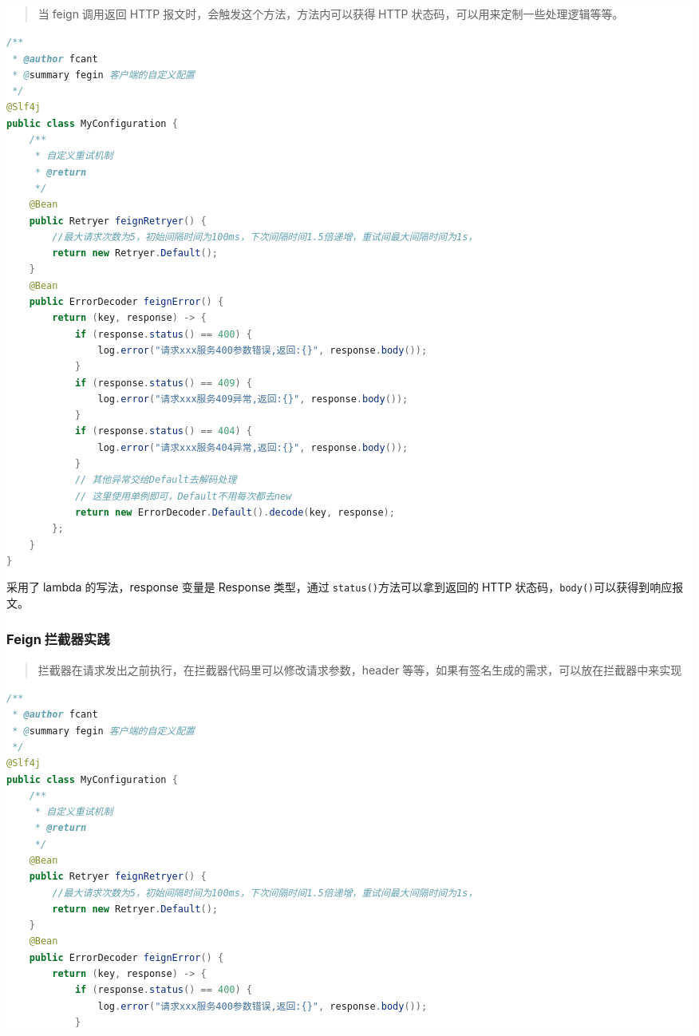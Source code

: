> 当 feign 调用返回 HTTP 报文时，会触发这个方法，方法内可以获得 HTTP 状态码，可以用来定制一些处理逻辑等等。

```java
/**
 * @author fcant
 * @summary fegin 客户端的自定义配置
 */
@Slf4j
public class MyConfiguration {
    /**
     * 自定义重试机制
     * @return
     */
    @Bean
    public Retryer feignRetryer() {
        //最大请求次数为5，初始间隔时间为100ms，下次间隔时间1.5倍递增，重试间最大间隔时间为1s，
        return new Retryer.Default();
    }
    @Bean
    public ErrorDecoder feignError() {
        return (key, response) -> {
            if (response.status() == 400) {
                log.error("请求xxx服务400参数错误,返回:{}", response.body());
            }
            if (response.status() == 409) {
                log.error("请求xxx服务409异常,返回:{}", response.body());
            }
            if (response.status() == 404) {
                log.error("请求xxx服务404异常,返回:{}", response.body());
            }
            // 其他异常交给Default去解码处理
            // 这里使用单例即可，Default不用每次都去new
            return new ErrorDecoder.Default().decode(key, response);
        };
    }
}
```
采用了 lambda 的写法，response 变量是 Response 类型，通过 `status()`方法可以拿到返回的 HTTP 状态码，`body()`可以获得到响应报文。
<a name="55sly"></a>
### Feign 拦截器实践
> 拦截器在请求发出之前执行，在拦截器代码里可以修改请求参数，header 等等，如果有签名生成的需求，可以放在拦截器中来实现

```java
/**
 * @author fcant
 * @summary fegin 客户端的自定义配置
 */
@Slf4j
public class MyConfiguration {
    /**
     * 自定义重试机制
     * @return
     */
    @Bean
    public Retryer feignRetryer() {
        //最大请求次数为5，初始间隔时间为100ms，下次间隔时间1.5倍递增，重试间最大间隔时间为1s，
        return new Retryer.Default();
    }
    @Bean
    public ErrorDecoder feignError() {
        return (key, response) -> {
            if (response.status() == 400) {
                log.error("请求xxx服务400参数错误,返回:{}", response.body());
            }
```